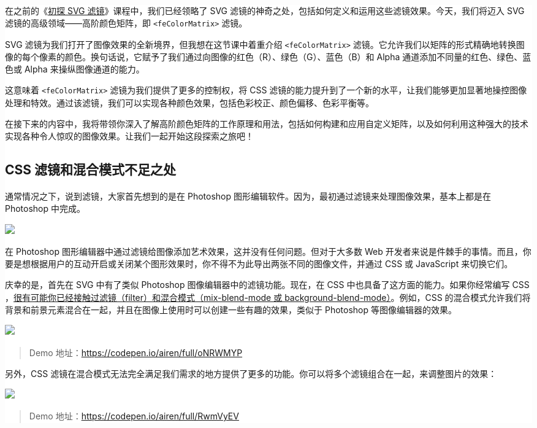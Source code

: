 在之前的《[初探 SVG 滤镜](https://juejin.cn/book/7341630791099383835/section/7366549423746187273)》课程中，我们已经领略了 SVG 滤镜的神奇之处，包括如何定义和运用这些滤镜效果。今天，我们将迈入 SVG 滤镜的高级领域——高阶颜色矩阵，即 `<feColorMatrix>` 滤镜。

  


SVG 滤镜为我们打开了图像效果的全新境界，但我想在这节课中着重介绍 `<feColorMatrix>` 滤镜。它允许我们以矩阵的形式精确地转换图像的每个像素的颜色。换句话说，它赋予了我们通过向图像的红色（R）、绿色（G）、蓝色（B）和 Alpha 通道添加不同量的红色、绿色、蓝色或 Alpha 来操纵图像通道的能力。

  


这意味着 `<feColorMatrix>` 滤镜为我们提供了更多的控制权，将 CSS 滤镜的能力提升到了一个新的水平，让我们能够更加显著地操控图像处理和特效。通过该滤镜，我们可以实现各种颜色效果，包括色彩校正、颜色偏移、色彩平衡等。

  


在接下来的内容中，我将带领你深入了解高阶颜色矩阵的工作原理和用法，包括如何构建和应用自定义矩阵，以及如何利用这种强大的技术实现各种令人惊叹的图像效果。让我们一起开始这段探索之旅吧！

  


## CSS 滤镜和混合模式不足之处

  


通常情况之下，说到滤镜，大家首先想到的是在 Photoshop 图形编辑软件。因为，最初通过滤镜来处理图像效果，基本上都是在 Photoshop 中完成。

  


![](https://p3-juejin.byteimg.com/tos-cn-i-k3u1fbpfcp/f829376f34a24231bb332882a0ddd58c~tplv-k3u1fbpfcp-jj-mark:0:0:0:0:q75.image#?w=1680&h=851&s=1754900&e=webp&b=2c242b)

  


在 Photoshop 图形编辑器中通过滤镜给图像添加艺术效果，这并没有任何问题。但对于大多数 Web 开发者来说是件棘手的事情。而且，你要是想根据用户的互动开启或关闭某个图形效果时，你不得不为此导出两张不同的图像文件，并通过 CSS 或 JavaScript 来切换它们。

  


庆幸的是，首先在 SVG 中有了类似 Photoshop 图像编辑器中的滤镜功能。现在，在 CSS 中也具备了这方面的能力。如果你经常编写 CSS ，[很有可能你已经接触过滤镜（filter）和混合模式（mix-blend-mode 或 background-blend-mode）](https://juejin.cn/book/7223230325122400288/section/7259669043622690853)。例如，CSS 的混合模式允许我们将背景和前景元素混合在一起，并且在图像上使用时可以创建一些有趣的效果，类似于 Photoshop 等图像编辑器的效果。

  


![](https://p3-juejin.byteimg.com/tos-cn-i-k3u1fbpfcp/75012754de154a6cb1d82232f82ee9e5~tplv-k3u1fbpfcp-jj-mark:0:0:0:0:q75.image#?w=1090&h=654&s=3520831&e=gif&f=107&b=010101)

  


> Demo 地址：https://codepen.io/airen/full/oNRWMYP

  


另外，CSS 滤镜在混合模式无法完全满足我们需求的地方提供了更多的功能。你可以将多个滤镜组合在一起，来调整图片的效果：

  


![](https://p3-juejin.byteimg.com/tos-cn-i-k3u1fbpfcp/c1a1693191dd4a7295adb2e187dff4a9~tplv-k3u1fbpfcp-jj-mark:0:0:0:0:q75.image#?w=1294&h=568&s=16786736&e=gif&f=160&b=354438)

  


> Demo 地址：https://codepen.io/airen/full/RwmVyEV
